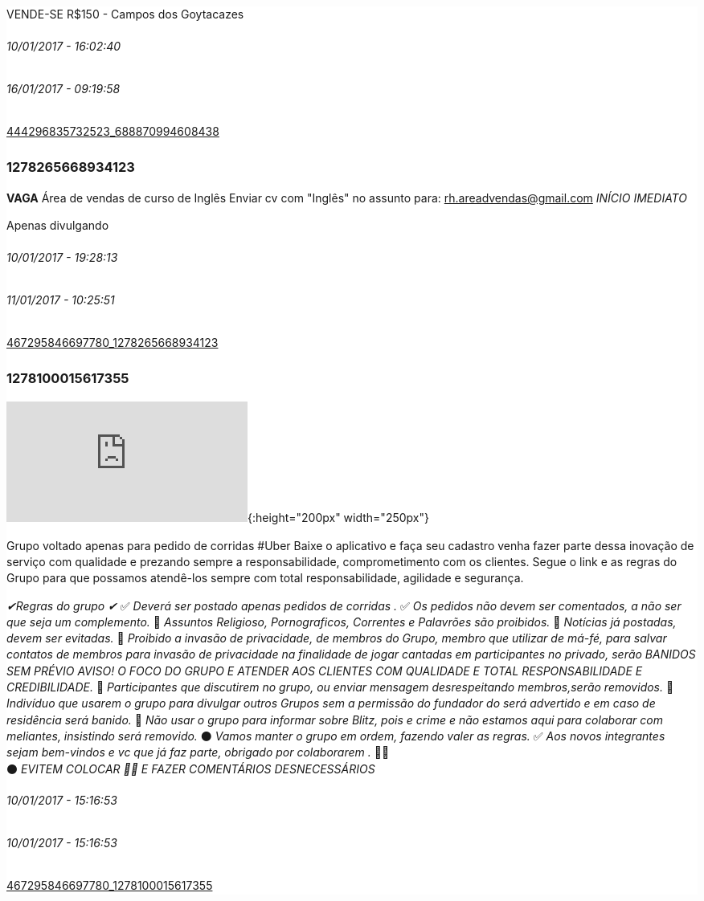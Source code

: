 VENDE-SE
R$150 - Campos dos Goytacazes

###### 10/01/2017 - 16:02:40

###### 16/01/2017 - 09:19:58
[444296835732523_688870994608438](https://www.facebook.com/444296835732523/posts/688870994608438)


### 1278265668934123
****VAGA****
 Área de vendas de curso de Inglês
Enviar cv com "Inglês" no assunto para: rh.areadvendas@gmail.com
*INÍCIO IMEDIATO*

Apenas divulgando

###### 10/01/2017 - 19:28:13

###### 11/01/2017 - 10:25:51
[467295846697780_1278265668934123](https://www.facebook.com/467295846697780/posts/1278265668934123)


### 1278100015617355
![467295846697780_1278100015617355](https://external.xx.fbcdn.net/safe_image.php?d=AQBh-BiqzSq97-a-&url=https%3A%2F%2Fwww.whatsapp.com%2Fimg%2Ffb-post.jpg&_nc_hash=AQD_LwZUYfktK83Z){:height="200px" width="250px"}

Grupo voltado apenas para pedido de corridas #Uber Baixe o aplicativo e faça seu cadastro venha fazer parte dessa inovação de serviço com qualidade e prezando sempre a responsabilidade, comprometimento com os clientes. 
Segue o link e as regras do Grupo para que possamos atendê-los sempre com total responsabilidade, agilidade e segurança.

*✔Regras do grupo ✔*
✅ *Deverá ser postado apenas pedidos de corridas .*
✅ *Os pedidos não devem ser comentados, a não ser que seja um complemento.*
🔴  *Assuntos Religioso, Pornograficos, Correntes e  Palavrões são proibidos.*
🔴  *Notícias já postadas, devem ser evitadas.*
🔴  *Proibido a invasão de privacidade, de membros do Grupo, membro que utilizar de má-fé, para salvar contatos de membros para invasão de privacidade na finalidade de jogar cantadas em participantes no privado, serão BANIDOS SEM PRÉVIO AVISO! O FOCO DO GRUPO E ATENDER AOS CLIENTES COM QUALIDADE E TOTAL RESPONSABILIDADE E CREDIBILIDADE.*
🔴  *Participantes que discutirem no grupo, ou enviar mensagem desrespeitando membros,serão removidos.*
 🔴 *Indivíduo que usarem o grupo para divulgar outros Grupos sem a permissão do fundador do será advertido e em caso de residência será banido.*
🔴 *Não usar o grupo para informar sobre Blitz, pois e crime e não estamos aqui para colaborar com meliantes, insistindo será removido.* 
⚫ *Vamos manter o grupo em ordem, fazendo valer as regras.*
 ✅ *Aos novos integrantes sejam bem-vindos e vc que já faz parte, obrigado por colaborarem .* 👍🏼                       
⚫ *EVITEM COLOCAR 🤔🙄 E FAZER COMENTÁRIOS DESNECESSÁRIOS*

###### 10/01/2017 - 15:16:53

###### 10/01/2017 - 15:16:53
[467295846697780_1278100015617355](https://www.facebook.com/467295846697780/posts/1278100015617355)
